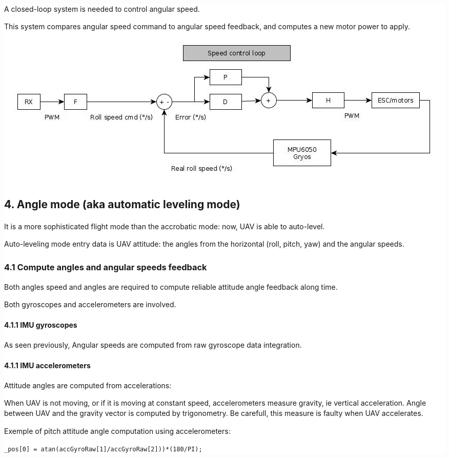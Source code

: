 A closed-loop system is needed to control angular speed.

This system compares angular speed command to angular speed feedback, and computes a new motor power to apply.

<p align="center">
<img src="/readmePictures/AsservissementAccro.jpg"/>
</p>

## 4. Angle mode (aka automatic leveling mode) <a id="angleMode"></a>

It is a more sophisticated flight mode than the accrobatic mode: now, UAV is able to auto-level.

Auto-leveling mode entry data is UAV attitude: the angles from the horizontal (roll, pitch, yaw) and the angular speeds.

### 4.1 Compute angles and angular speeds feedback

Both angles speed and angles are required to compute reliable attitude angle feedback along time.

Both gyroscopes and accelerometers are involved.

#### 4.1.1 IMU gyroscopes

As seen previously, Angular speeds are computed from raw gyroscope data integration.

#### 4.1.1 IMU accelerometers

Attitude angles are computed from accelerations:

When UAV is not moving, or if it is moving at constant speed, accelerometers measure gravity, ie
vertical acceleration.
Angle between UAV and the gravity vector is computed by trigonometry.
Be carefull, this measure is faulty when UAV accelerates.

Exemple of pitch attitude angle computation using accelerometers:

```
_pos[0] = atan(accGyroRaw[1]/accGyroRaw[2]))*(180/PI);
```
